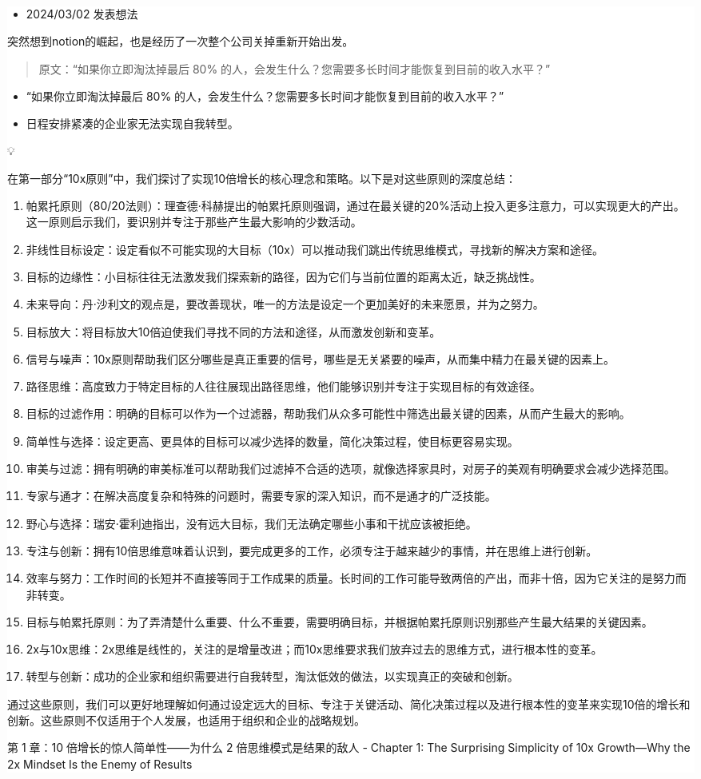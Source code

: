 *   2024/03/02 发表想法
    
突然想到notion的崛起，也是经历了一次整个公司关掉重新开始出发。

> 原文：“如果你立即淘汰掉最后 80% 的人，会发生什么？您需要多长时间才能恢复到目前的收入水平？”

*   “如果你立即淘汰掉最后 80% 的人，会发生什么？您需要多长时间才能恢复到目前的收入水平？”
    
*   日程安排紧凑的企业家无法实现自我转型。
    

💡

在第一部分“10x原则”中，我们探讨了实现10倍增长的核心理念和策略。以下是对这些原则的深度总结：

1.  帕累托原则（80/20法则）：理查德·科赫提出的帕累托原则强调，通过在最关键的20%活动上投入更多注意力，可以实现更大的产出。这一原则启示我们，要识别并专注于那些产生最大影响的少数活动。
    

1.  非线性目标设定：设定看似不可能实现的大目标（10x）可以推动我们跳出传统思维模式，寻找新的解决方案和途径。
    

1.  目标的边缘性：小目标往往无法激发我们探索新的路径，因为它们与当前位置的距离太近，缺乏挑战性。
    

1.  未来导向：丹·沙利文的观点是，要改善现状，唯一的方法是设定一个更加美好的未来愿景，并为之努力。
    

1.  目标放大：将目标放大10倍迫使我们寻找不同的方法和途径，从而激发创新和变革。
    

1.  信号与噪声：10x原则帮助我们区分哪些是真正重要的信号，哪些是无关紧要的噪声，从而集中精力在最关键的因素上。
    

1.  路径思维：高度致力于特定目标的人往往展现出路径思维，他们能够识别并专注于实现目标的有效途径。
    

1.  目标的过滤作用：明确的目标可以作为一个过滤器，帮助我们从众多可能性中筛选出最关键的因素，从而产生最大的影响。
    

1.  简单性与选择：设定更高、更具体的目标可以减少选择的数量，简化决策过程，使目标更容易实现。
    

1.  审美与过滤：拥有明确的审美标准可以帮助我们过滤掉不合适的选项，就像选择家具时，对房子的美观有明确要求会减少选择范围。
    

1.  专家与通才：在解决高度复杂和特殊的问题时，需要专家的深入知识，而不是通才的广泛技能。
    

1.  野心与选择：瑞安·霍利迪指出，没有远大目标，我们无法确定哪些小事和干扰应该被拒绝。
    

1.  专注与创新：拥有10倍思维意味着认识到，要完成更多的工作，必须专注于越来越少的事情，并在思维上进行创新。
    

1.  效率与努力：工作时间的长短并不直接等同于工作成果的质量。长时间的工作可能导致两倍的产出，而非十倍，因为它关注的是努力而非转变。
    

1.  目标与帕累托原则：为了弄清楚什么重要、什么不重要，需要明确目标，并根据帕累托原则识别那些产生最大结果的关键因素。
    

1.  2x与10x思维：2x思维是线性的，关注的是增量改进；而10x思维要求我们放弃过去的思维方式，进行根本性的变革。
    

1.  转型与创新：成功的企业家和组织需要进行自我转型，淘汰低效的做法，以实现真正的突破和创新。
    

通过这些原则，我们可以更好地理解如何通过设定远大的目标、专注于关键活动、简化决策过程以及进行根本性的变革来实现10倍的增长和创新。这些原则不仅适用于个人发展，也适用于组织和企业的战略规划。

第 1 章：10 倍增长的惊人简单性——为什么 2 倍思维模式是结果的敌人 - Chapter 1: The Surprising Simplicity of 10x Growth—Why the 2x Mindset Is the Enemy of Results
